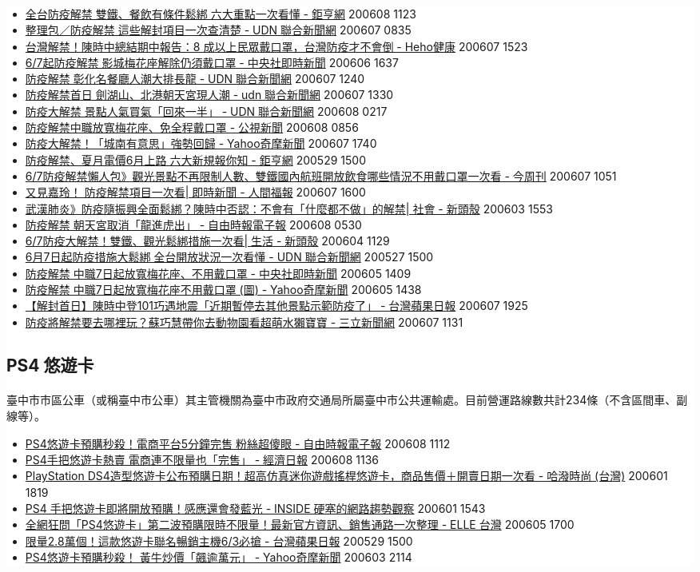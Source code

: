 
- [全台防疫解禁 雙鐵、餐飲有條件鬆綁 六大重點一次看懂 - 鉅亨網](https://news.cnyes.com/news/id/4487356 "全台防疫解禁 雙鐵、餐飲有條件鬆綁 六大重點一次看懂 - 鉅亨網") 200608 1123
- [整理包／防疫解禁 這些解封項目一次查清楚 - UDN 聯合新聞網](https://udn.com/news/story/120940/4618820 "整理包／防疫解禁 這些解封項目一次查清楚 - UDN 聯合新聞網") 200607 0835
- [台灣解禁！陳時中總結期中報告：8 成以上民眾戴口罩，台灣防疫才不會倒 - Heho健康](https://heho.com.tw/archives/86309 "台灣解禁！陳時中總結期中報告：8 成以上民眾戴口罩，台灣防疫才不會倒 - Heho健康") 200607 1523
- [6/7起防疫解禁 影城梅花座解除仍須戴口罩 - 中央社即時新聞](https://www.cna.com.tw/news/firstnews/202006060127.aspx "6/7起防疫解禁 影城梅花座解除仍須戴口罩 - 中央社即時新聞") 200606 1637
- [防疫解禁 彰化名餐廳人潮大排長龍 - UDN 聯合新聞網](https://udn.com/news/story/7325/4619062 "防疫解禁 彰化名餐廳人潮大排長龍 - UDN 聯合新聞網") 200607 1240
- [防疫解禁首日 劍湖山、北港朝天宮現人潮 - udn 聯合新聞網](https://udn.com/news/story/7326/4619150 "防疫解禁首日 劍湖山、北港朝天宮現人潮 - udn 聯合新聞網") 200607 1330
- [防疫大解禁 景點人氣買氣「回來一半」 - UDN 聯合新聞網](https://udn.com/news/story/7266/4620455 "防疫大解禁 景點人氣買氣「回來一半」 - UDN 聯合新聞網") 200608 0217
- [防疫解禁中職放寬梅花座、免全程戴口罩 - 公視新聞](https://news.pts.org.tw/article/482072 "防疫解禁中職放寬梅花座、免全程戴口罩 - 公視新聞") 200608 0856
- [防疫大解禁！「城南有意思」強勢回歸 - Yahoo奇摩新聞](https://tw.news.yahoo.com/%E9%98%B2%E7%96%AB%E5%A4%A7%E8%A7%A3%E7%A6%81-%E5%9F%8E%E5%8D%97%E6%9C%89%E6%84%8F%E6%80%9D-%E5%BC%B7%E5%8B%A2%E5%9B%9E%E6%AD%B8-081512371.html "防疫大解禁！「城南有意思」強勢回歸 - Yahoo奇摩新聞") 200607 1740
- [防疫解禁、夏月電價6月上路 六大新規報你知 - 鉅亨網](https://news.cnyes.com/news/id/4484030 "防疫解禁、夏月電價6月上路 六大新規報你知 - 鉅亨網") 200529 1500
- [6/7防疫解禁懶人包》觀光景點不再限制人數、雙鐵國內航班開放飲食哪些情況不用戴口罩一次看 - 今周刊](https://www.businesstoday.com.tw/article/category/80392/post/202006070003 "6/7防疫解禁懶人包》觀光景點不再限制人數、雙鐵國內航班開放飲食哪些情況不用戴口罩一次看 - 今周刊") 200607 1051
- [又見嘉玲！ 防疫解禁項目一次看| 即時新聞 - 人間福報](https://www.merit-times.com.tw/NewsPage.aspx?unid=587558 "又見嘉玲！ 防疫解禁項目一次看| 即時新聞 - 人間福報") 200607 1600
- [武漢肺炎》防疫隨振興全面鬆綁？陳時中否認：不會有「什麼都不做」的解禁| 社會 - 新頭殼](https://newtalk.tw/news/view/2020-06-03/416163 "武漢肺炎》防疫隨振興全面鬆綁？陳時中否認：不會有「什麼都不做」的解禁| 社會 - 新頭殼") 200603 1553
- [防疫解禁 朝天宮取消「龍進虎出」 - 自由時報電子報](https://news.ltn.com.tw/news/life/paper/1378209 "防疫解禁 朝天宮取消「龍進虎出」 - 自由時報電子報") 200608 0530
- [6/7防疫大解禁！雙鐵、觀光鬆綁措施一次看| 生活 - 新頭殼](https://newtalk.tw/news/view/2020-06-04/416537 "6/7防疫大解禁！雙鐵、觀光鬆綁措施一次看| 生活 - 新頭殼") 200604 1129
- [6月7日起防疫措施大鬆綁 全台開放狀況一次看懂 - UDN 聯合新聞網](https://udn.com/news/story/120940/4593819 "6月7日起防疫措施大鬆綁 全台開放狀況一次看懂 - UDN 聯合新聞網") 200527 1500
- [防疫解禁 中職7日起放寬梅花座、不用戴口罩 - 中央社即時新聞](https://www.cna.com.tw/news/firstnews/202006050137.aspx "防疫解禁 中職7日起放寬梅花座、不用戴口罩 - 中央社即時新聞") 200605 1409
- [防疫解禁 中職7日起放寬梅花座不用戴口罩 (圖) - Yahoo奇摩新聞](https://tw.news.yahoo.com/%E9%98%B2%E7%96%AB%E8%A7%A3%E7%A6%81-%E4%B8%AD%E8%81%B77%E6%97%A5%E8%B5%B7%E6%94%BE%E5%AF%AC%E6%A2%85%E8%8A%B1%E5%BA%A7%E4%B8%8D%E7%94%A8%E6%88%B4%E5%8F%A3%E7%BD%A9-%E5%9C%96-063822997.html "防疫解禁 中職7日起放寬梅花座不用戴口罩 (圖) - Yahoo奇摩新聞") 200605 1438
- [【解封首日】陳時中登101巧遇地震「近期暫停去其他景點示範防疫了」 - 台灣蘋果日報](https://tw.appledaily.com/life/20200607/U4RFA3JKDPIKR3ARUVHIPCUPQI/ "【解封首日】陳時中登101巧遇地震「近期暫停去其他景點示範防疫了」 - 台灣蘋果日報") 200607 1925
- [防疫將解禁要去哪裡玩？蘇巧慧帶你去動物園看超萌水獺寶寶 - 三立新聞網](https://star.setn.com/news/757486 "防疫將解禁要去哪裡玩？蘇巧慧帶你去動物園看超萌水獺寶寶 - 三立新聞網") 200607 1131

## PS4 悠遊卡

臺中市市區公車（或稱臺中市公車）其主管機關為臺中市政府交通局所屬臺中市公共運輸處。目前營運路線數共計234條（不含區間車、副線等）。
- [PS4悠遊卡預購秒殺！電商平台5分鐘完售 粉絲超傻眼 - 自由時報電子報](https://news.ltn.com.tw/news/life/breakingnews/3190845 "PS4悠遊卡預購秒殺！電商平台5分鐘完售 粉絲超傻眼 - 自由時報電子報") 200608 1112
- [PS4手把悠遊卡熱賣 電商連不限量也「完售」 - 經濟日報](https://money.udn.com/money/story/12524/4620805 "PS4手把悠遊卡熱賣 電商連不限量也「完售」 - 經濟日報") 200608 1136
- [PlayStation DS4造型悠遊卡公布預購日期！超高仿真迷你遊戲搖桿悠遊卡，商品售價＋開賣日期一次看 - 哈潑時尚 (台灣)](https://www.harpersbazaar.com/tw/culture/lifestyle/g32706834/playstation-ds4-easycard/ "PlayStation DS4造型悠遊卡公布預購日期！超高仿真迷你遊戲搖桿悠遊卡，商品售價＋開賣日期一次看 - 哈潑時尚 (台灣)") 200601 1819
- [PS4 手把悠遊卡即將開放預購！感應還會發藍光 - INSIDE 硬塞的網路趨勢觀察](https://www.inside.com.tw/article/19948-DS4-easycard "PS4 手把悠遊卡即將開放預購！感應還會發藍光 - INSIDE 硬塞的網路趨勢觀察") 200601 1543
- [全網狂問「PS4悠遊卡」第二波預購限時不限量！最新官方資訊、銷售通路一次整理 - ELLE 台灣](https://www.elle.com/tw/life/tech/a32707422/ps4-easy-card/ "全網狂問「PS4悠遊卡」第二波預購限時不限量！最新官方資訊、銷售通路一次整理 - ELLE 台灣") 200605 1700
- [限量2.8萬個！這款悠遊卡聯名暢銷主機6/3必搶 - 台灣蘋果日報](https://tw.appledaily.com/gadget/20200529/PRSE4QK7A3U6ULAQV4LDLU4KWA/ "限量2.8萬個！這款悠遊卡聯名暢銷主機6/3必搶 - 台灣蘋果日報") 200529 1500
- [PS4悠遊卡預購秒殺！ 黃牛炒價「飆逾萬元」 - Yahoo奇摩新聞](https://tw.news.yahoo.com/ps4%E6%82%A0%E9%81%8A%E5%8D%A1%E9%A0%90%E8%B3%BC%E7%A7%92%E6%AE%BA-%E9%BB%83%E7%89%9B%E7%82%92%E5%83%B9-%E9%A3%86%E9%80%BE%E8%90%AC%E5%85%83-131421448.html "PS4悠遊卡預購秒殺！ 黃牛炒價「飆逾萬元」 - Yahoo奇摩新聞") 200603 2114